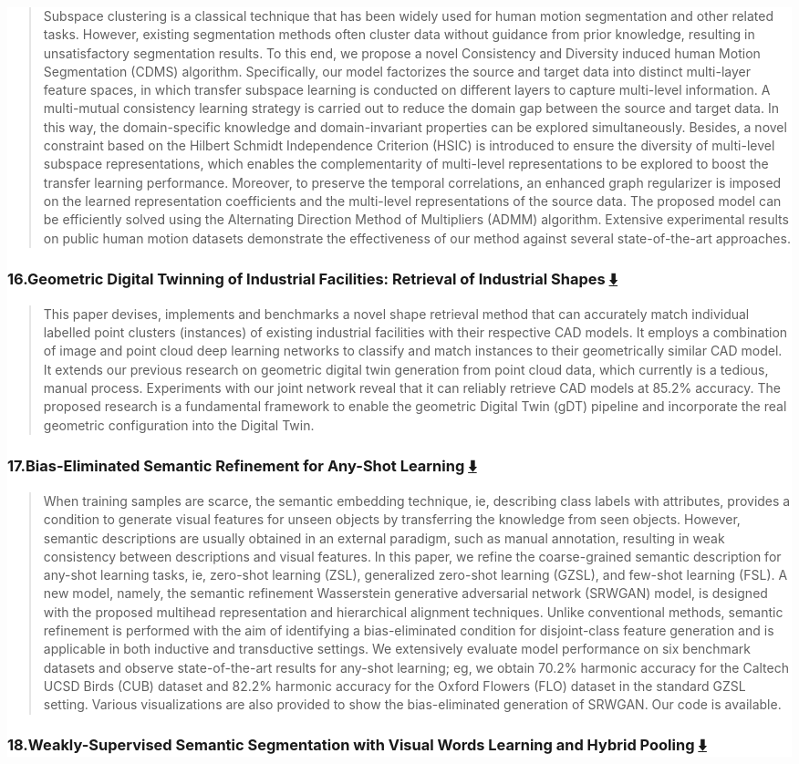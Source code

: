 >  Subspace clustering is a classical technique that has been widely used for human motion segmentation and other related tasks. However, existing segmentation methods often cluster data without guidance from prior knowledge, resulting in unsatisfactory segmentation results. To this end, we propose a novel Consistency and Diversity induced human Motion Segmentation (CDMS) algorithm. Specifically, our model factorizes the source and target data into distinct multi-layer feature spaces, in which transfer subspace learning is conducted on different layers to capture multi-level information. A multi-mutual consistency learning strategy is carried out to reduce the domain gap between the source and target data. In this way, the domain-specific knowledge and domain-invariant properties can be explored simultaneously. Besides, a novel constraint based on the Hilbert Schmidt Independence Criterion (HSIC) is introduced to ensure the diversity of multi-level subspace representations, which enables the complementarity of multi-level representations to be explored to boost the transfer learning performance. Moreover, to preserve the temporal correlations, an enhanced graph regularizer is imposed on the learned representation coefficients and the multi-level representations of the source data. The proposed model can be efficiently solved using the Alternating Direction Method of Multipliers (ADMM) algorithm. Extensive experimental results on public human motion datasets demonstrate the effectiveness of our method against several state-of-the-art approaches.      
### 16.Geometric Digital Twinning of Industrial Facilities: Retrieval of Industrial Shapes  [ :arrow_down: ](https://arxiv.org/pdf/2202.04834.pdf)
>  This paper devises, implements and benchmarks a novel shape retrieval method that can accurately match individual labelled point clusters (instances) of existing industrial facilities with their respective CAD models. It employs a combination of image and point cloud deep learning networks to classify and match instances to their geometrically similar CAD model. It extends our previous research on geometric digital twin generation from point cloud data, which currently is a tedious, manual process. Experiments with our joint network reveal that it can reliably retrieve CAD models at 85.2\% accuracy. The proposed research is a fundamental framework to enable the geometric Digital Twin (gDT) pipeline and incorporate the real geometric configuration into the Digital Twin.      
### 17.Bias-Eliminated Semantic Refinement for Any-Shot Learning  [ :arrow_down: ](https://arxiv.org/pdf/2202.04827.pdf)
>  When training samples are scarce, the semantic embedding technique, ie, describing class labels with attributes, provides a condition to generate visual features for unseen objects by transferring the knowledge from seen objects. However, semantic descriptions are usually obtained in an external paradigm, such as manual annotation, resulting in weak consistency between descriptions and visual features. In this paper, we refine the coarse-grained semantic description for any-shot learning tasks, ie, zero-shot learning (ZSL), generalized zero-shot learning (GZSL), and few-shot learning (FSL). A new model, namely, the semantic refinement Wasserstein generative adversarial network (SRWGAN) model, is designed with the proposed multihead representation and hierarchical alignment techniques. Unlike conventional methods, semantic refinement is performed with the aim of identifying a bias-eliminated condition for disjoint-class feature generation and is applicable in both inductive and transductive settings. We extensively evaluate model performance on six benchmark datasets and observe state-of-the-art results for any-shot learning; eg, we obtain 70.2% harmonic accuracy for the Caltech UCSD Birds (CUB) dataset and 82.2% harmonic accuracy for the Oxford Flowers (FLO) dataset in the standard GZSL setting. Various visualizations are also provided to show the bias-eliminated generation of SRWGAN. Our code is available.      
### 18.Weakly-Supervised Semantic Segmentation with Visual Words Learning and Hybrid Pooling  [ :arrow_down: ](https://arxiv.org/pdf/2202.04812.pdf)